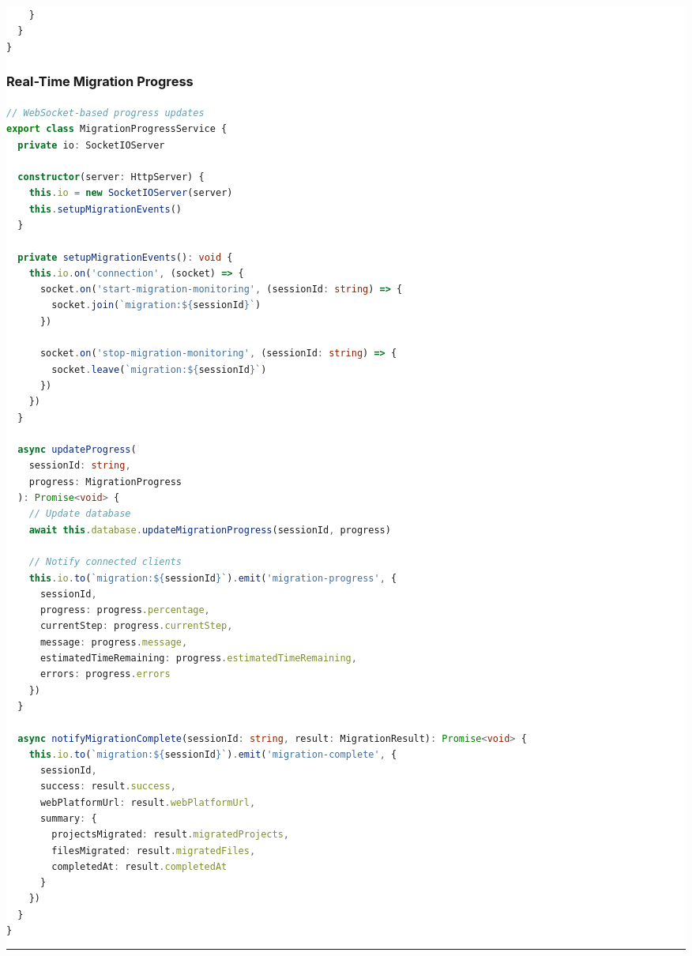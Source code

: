 ```typescript
    }
  }
}
```

### Real-Time Migration Progress

```typescript
// WebSocket-based progress updates
export class MigrationProgressService {
  private io: SocketIOServer

  constructor(server: HttpServer) {
    this.io = new SocketIOServer(server)
    this.setupMigrationEvents()
  }

  private setupMigrationEvents(): void {
    this.io.on('connection', (socket) => {
      socket.on('start-migration-monitoring', (sessionId: string) => {
        socket.join(`migration:${sessionId}`)
      })

      socket.on('stop-migration-monitoring', (sessionId: string) => {
        socket.leave(`migration:${sessionId}`)
      })
    })
  }

  async updateProgress(
    sessionId: string,
    progress: MigrationProgress
  ): Promise<void> {
    // Update database
    await this.database.updateMigrationProgress(sessionId, progress)

    // Notify connected clients
    this.io.to(`migration:${sessionId}`).emit('migration-progress', {
      sessionId,
      progress: progress.percentage,
      currentStep: progress.currentStep,
      message: progress.message,
      estimatedTimeRemaining: progress.estimatedTimeRemaining,
      errors: progress.errors
    })
  }

  async notifyMigrationComplete(sessionId: string, result: MigrationResult): Promise<void> {
    this.io.to(`migration:${sessionId}`).emit('migration-complete', {
      sessionId,
      success: result.success,
      webPlatformUrl: result.webPlatformUrl,
      summary: {
        projectsMigrated: result.migratedProjects,
        filesMigrated: result.migratedFiles,
        completedAt: result.completedAt
      }
    })
  }
}
```

---